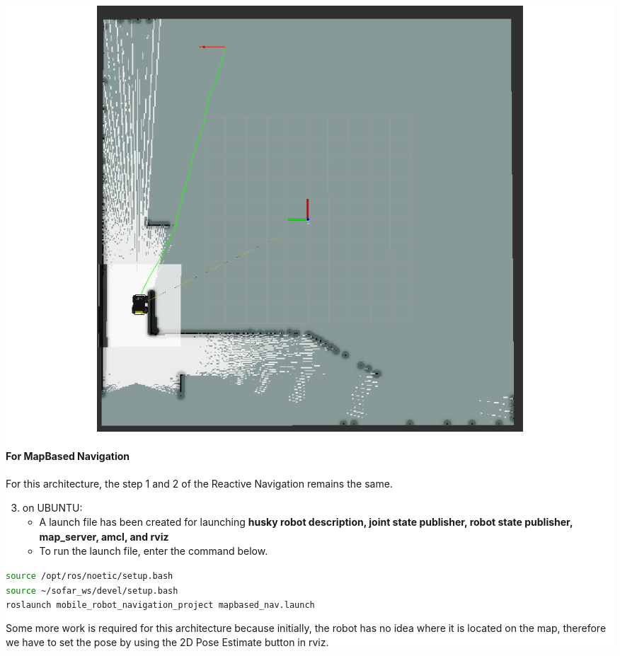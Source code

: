 <div align="center">
<img src="images/reactive_nav2.png" width="70%" height="70%" title="MapBased Navigation Software Architecture UML Component Diagram" alt="MapBased Navigation Software Architecture UML Component Diagram" >
</div>

#### For MapBased Navigation

For this architecture, the step 1 and 2 of the Reactive Navigation remains the same.

3. on UBUNTU:
   - A launch file has been created for launching **husky robot description, joint state publisher, robot state publisher, map_server, amcl, and rviz**
   - To run the launch file, enter the command below.

```bash
source /opt/ros/noetic/setup.bash
source ~/sofar_ws/devel/setup.bash
roslaunch mobile_robot_navigation_project mapbased_nav.launch
```

Some more work is required for this architecture because initially, the robot has no idea where it is located on the map, therefore we have to set the pose by using the 2D Pose Estimate button in rviz.
